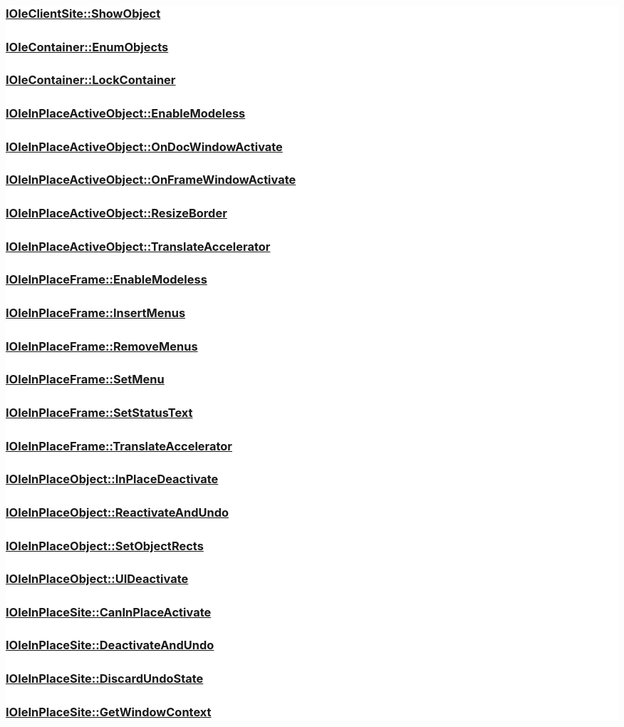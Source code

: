 ### [IOleClientSite::ShowObject](../oleidl/nf-oleidl-ioleclientsite-showobject.md)
### [IOleContainer::EnumObjects](../oleidl/nf-oleidl-iolecontainer-enumobjects.md)
### [IOleContainer::LockContainer](../oleidl/nf-oleidl-iolecontainer-lockcontainer.md)
### [IOleInPlaceActiveObject::EnableModeless](../oleidl/nf-oleidl-ioleinplaceactiveobject-enablemodeless.md)
### [IOleInPlaceActiveObject::OnDocWindowActivate](../oleidl/nf-oleidl-ioleinplaceactiveobject-ondocwindowactivate.md)
### [IOleInPlaceActiveObject::OnFrameWindowActivate](../oleidl/nf-oleidl-ioleinplaceactiveobject-onframewindowactivate.md)
### [IOleInPlaceActiveObject::ResizeBorder](../oleidl/nf-oleidl-ioleinplaceactiveobject-resizeborder.md)
### [IOleInPlaceActiveObject::TranslateAccelerator](../oleidl/nf-oleidl-ioleinplaceactiveobject-translateaccelerator.md)
### [IOleInPlaceFrame::EnableModeless](../oleidl/nf-oleidl-ioleinplaceframe-enablemodeless.md)
### [IOleInPlaceFrame::InsertMenus](../oleidl/nf-oleidl-ioleinplaceframe-insertmenus.md)
### [IOleInPlaceFrame::RemoveMenus](../oleidl/nf-oleidl-ioleinplaceframe-removemenus.md)
### [IOleInPlaceFrame::SetMenu](../oleidl/nf-oleidl-ioleinplaceframe-setmenu.md)
### [IOleInPlaceFrame::SetStatusText](../oleidl/nf-oleidl-ioleinplaceframe-setstatustext.md)
### [IOleInPlaceFrame::TranslateAccelerator](../oleidl/nf-oleidl-ioleinplaceframe-translateaccelerator.md)
### [IOleInPlaceObject::InPlaceDeactivate](../oleidl/nf-oleidl-ioleinplaceobject-inplacedeactivate.md)
### [IOleInPlaceObject::ReactivateAndUndo](../oleidl/nf-oleidl-ioleinplaceobject-reactivateandundo.md)
### [IOleInPlaceObject::SetObjectRects](../oleidl/nf-oleidl-ioleinplaceobject-setobjectrects.md)
### [IOleInPlaceObject::UIDeactivate](../oleidl/nf-oleidl-ioleinplaceobject-uideactivate.md)
### [IOleInPlaceSite::CanInPlaceActivate](../oleidl/nf-oleidl-ioleinplacesite-caninplaceactivate.md)
### [IOleInPlaceSite::DeactivateAndUndo](../oleidl/nf-oleidl-ioleinplacesite-deactivateandundo.md)
### [IOleInPlaceSite::DiscardUndoState](../oleidl/nf-oleidl-ioleinplacesite-discardundostate.md)
### [IOleInPlaceSite::GetWindowContext](../oleidl/nf-oleidl-ioleinplacesite-getwindowcontext.md)